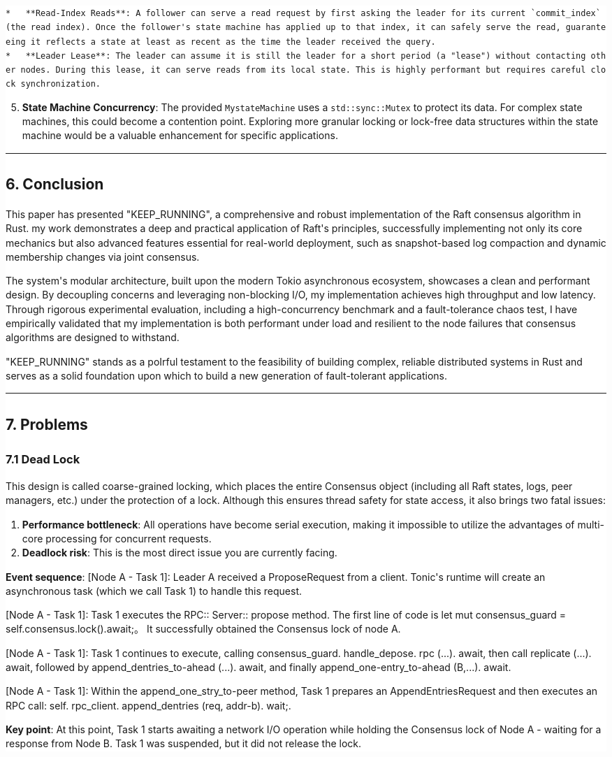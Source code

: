     *   **Read-Index Reads**: A follower can serve a read request by first asking the leader for its current `commit_index` (the read index). Once the follower's state machine has applied up to that index, it can safely serve the read, guaranteeing it reflects a state at least as recent as the time the leader received the query.
    *   **Leader Lease**: The leader can assume it is still the leader for a short period (a "lease") without contacting other nodes. During this lease, it can serve reads from its local state. This is highly performant but requires careful clock synchronization.
5.  **State Machine Concurrency**: The provided `MystateMachine` uses a `std::sync::Mutex` to protect its data. For complex state machines, this could become a contention point. Exploring more granular locking or lock-free data structures within the state machine would be a valuable enhancement for specific applications.

---

## **6. Conclusion**

This paper has presented "KEEP_RUNNING", a comprehensive and robust implementation of the Raft consensus algorithm in Rust. my work demonstrates a deep and practical application of Raft's principles, successfully implementing not only its core mechanics but also advanced features essential for real-world deployment, such as snapshot-based log compaction and dynamic membership changes via joint consensus.

The system's modular architecture, built upon the modern Tokio asynchronous ecosystem, showcases a clean and performant design. By decoupling concerns and leveraging non-blocking I/O, my implementation achieves high throughput and low latency. Through rigorous experimental evaluation, including a high-concurrency benchmark and a fault-tolerance chaos test, I have empirically validated that my implementation is both performant under load and resilient to the node failures that consensus algorithms are designed to withstand.

"KEEP_RUNNING" stands as a poIrful testament to the feasibility of building complex, reliable distributed systems in Rust and serves as a solid foundation upon which to build a new generation of fault-tolerant applications.

---
## 7. Problems

### 7.1 Dead Lock
This design is called coarse-grained locking, which places the entire Consensus object (including all Raft states, logs, peer managers, etc.) under the protection of a lock. Although this ensures thread safety for state access, it also brings two fatal issues:
1. **Performance bottleneck**: All operations have become serial execution, making it impossible to utilize the advantages of multi-core processing for concurrent requests.
2. **Deadlock risk**: This is the most direct issue you are currently facing.


**Event sequence**:
[Node A - Task 1]: Leader A received a ProposeRequest from a client. Tonic's runtime will create an asynchronous task (which we call Task 1) to handle this request.

[Node A - Task 1]: Task 1 executes the RPC:: Server:: propose method. The first line of code is let mut consensus_guard = self.consensus.lock().await;。 It successfully obtained the Consensus lock of node A.

[Node A - Task 1]: Task 1 continues to execute, calling consensus_guard. handle_depose. rpc (...). await, then call replicate (...). await, followed by append_dentries_to-ahead (...). await, and finally append_one-entry_to-ahead (B,...). await.

[Node A - Task 1]: Within the append_one_stry_to-peer method, Task 1 prepares an AppendEntriesRequest and then executes an RPC call: self. rpc_client. append_dentries (req, addr-b). wait;.

**Key point**: At this point, Task 1 starts awaiting a network I/O operation while holding the Consensus lock of Node A - waiting for a response from Node B. Task 1 was suspended, but it did not release the lock.